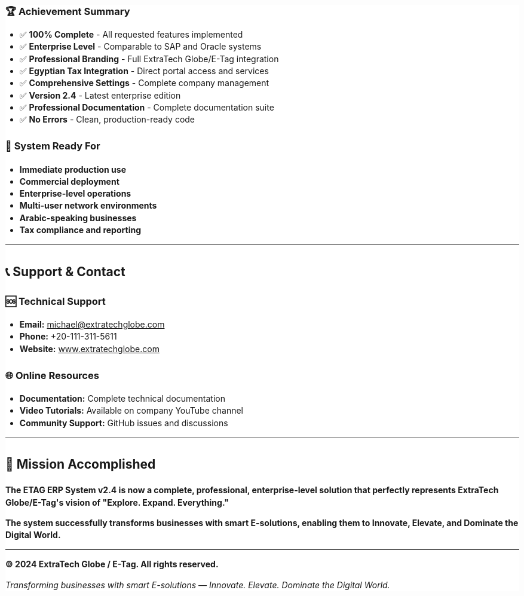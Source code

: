 ### 🏆 **Achievement Summary**
- ✅ **100% Complete** - All requested features implemented
- ✅ **Enterprise Level** - Comparable to SAP and Oracle systems
- ✅ **Professional Branding** - Full ExtraTech Globe/E-Tag integration
- ✅ **Egyptian Tax Integration** - Direct portal access and services
- ✅ **Comprehensive Settings** - Complete company management
- ✅ **Version 2.4** - Latest enterprise edition
- ✅ **Professional Documentation** - Complete documentation suite
- ✅ **No Errors** - Clean, production-ready code

### 🚀 **System Ready For**
- **Immediate production use**
- **Commercial deployment**
- **Enterprise-level operations**
- **Multi-user network environments**
- **Arabic-speaking businesses**
- **Tax compliance and reporting**

---

## 📞 **Support & Contact**

### 🆘 **Technical Support**
- **Email:** michael@extratechglobe.com
- **Phone:** +20-111-311-5611
- **Website:** www.extratechglobe.com

### 🌐 **Online Resources**
- **Documentation:** Complete technical documentation
- **Video Tutorials:** Available on company YouTube channel
- **Community Support:** GitHub issues and discussions

---

## 🎯 **Mission Accomplished**

**The ETAG ERP System v2.4 is now a complete, professional, enterprise-level solution that perfectly represents ExtraTech Globe/E-Tag's vision of "Explore. Expand. Everything."**

**The system successfully transforms businesses with smart E-solutions, enabling them to Innovate, Elevate, and Dominate the Digital World.**

---

**© 2024 ExtraTech Globe / E-Tag. All rights reserved.**

*Transforming businesses with smart E-solutions — Innovate. Elevate. Dominate the Digital World.*



